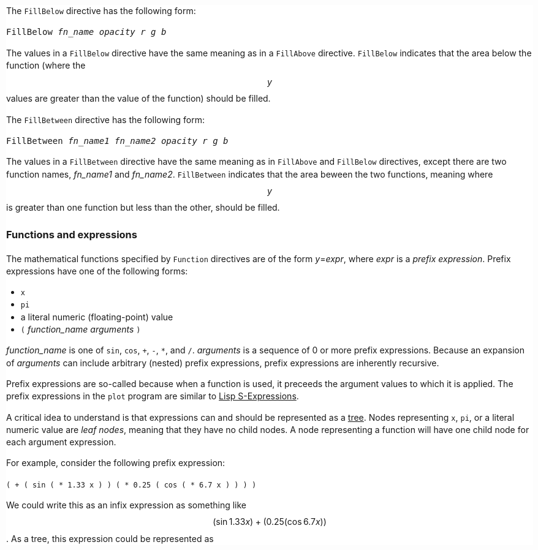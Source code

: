 The `FillBelow` directive has the following form:

<div class="highlighter-rouge"><pre>
FillBelow <i>fn_name</i> <i>opacity</i> <i>r</i> <i>g</i> <i>b</i>
</pre></div>

The values in a `FillBelow` directive have the same meaning as in a
`FillAbove` directive.  `FillBelow` indicates that the area below the
function (where the $$y$$ values are greater than the value of the function)
should be filled.

The `FillBetween` directive has the following form:

<div class="highlighter-rouge"><pre>
FillBetween <i>fn_name1</i> <i>fn_name2</i> <i>opacity</i> <i>r</i> <i>g</i> <i>b</i>
</pre></div>

The values in a `FillBetween` directive have the same meaning as in
`FillAbove` and `FillBelow` directives, except there are two function names,
*fn\_name1* and *fn\_name2*.  `FillBetween` indicates that the area
beween the two functions, meaning where $$y$$ is greater than one function
but less than the other, should be filled.

### Functions and expressions

The mathematical functions specified by `Function` directives are of the form
*y*=*expr*, where *expr* is a *prefix expression*.
Prefix expressions have one of the following forms:

* `x`
* `pi`
* a literal numeric (floating-point) value
* `(` *function\_name* *arguments* `)`

*function\_name* is one of `sin`, `cos`, `+`, `-`, `*`, and `/`.
*arguments* is a sequence of 0 or more prefix expressions.
Because an expansion of *arguments* can include arbitrary (nested) prefix
expressions, prefix expressions are inherently recursive.

Prefix expressions are so-called because when a function is used, it
preceeds the argument values to which it is applied. The prefix expressions
in the `plot` program are similar to [Lisp S-Expressions](https://en.wikipedia.org/wiki/S-expression).

A critical idea to understand is that expressions can and should be represented
as a [tree](https://en.wikipedia.org/wiki/Tree_(data_structure)). Nodes representing
`x`, `pi`, or a literal numeric value are *leaf nodes*, meaning that they
have no child nodes. A node representing a function will have one child
node for each argument expression.

For example, consider the following prefix expression:

```
( + ( sin ( * 1.33 x ) ) ( * 0.25 ( cos ( * 6.7 x ) ) ) )
```

We could write this as an infix expression as something like $$(\sin 1.33 x) + (0.25 (\cos 6.7 x))$$.
As a tree, this expression could be represented as
